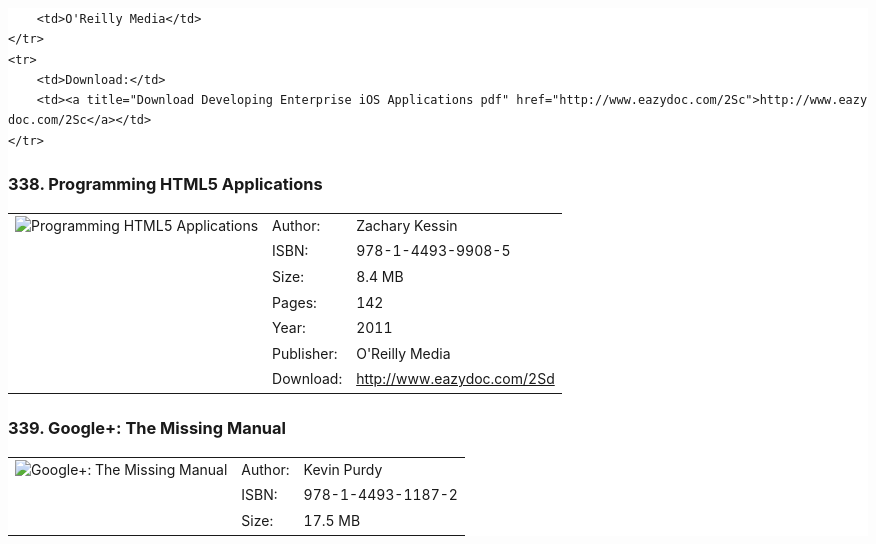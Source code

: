         <td>O'Reilly Media</td>
    </tr>
    <tr>
        <td>Download:</td>
        <td><a title="Download Developing Enterprise iOS Applications pdf" href="http://www.eazydoc.com/2Sc">http://www.eazydoc.com/2Sc</a></td>
    </tr>
</table>

### 338. Programming HTML5 Applications

<table>
    <tr>
        <td rowspan="7">
            <img alt="Programming HTML5 Applications" src="http://it-ebooks.info/images/ebooks/3/programming_html5_applications.jpg">
        </td>
        <td>Author:</td>
        <td>Zachary Kessin</td>
    </tr>
    <tr>
        <td>ISBN:</td>
        <td>978-1-4493-9908-5</td>
    </tr>
    <tr>
        <td>Size:</td>
        <td>8.4 MB</td>
    </tr>
    <tr>
        <td>Pages:</td>
        <td>142</td>
    </tr>
    <tr>
        <td>Year:</td>
        <td>2011</td>
    </tr>
    <tr>
        <td>Publisher:</td>
        <td>O'Reilly Media</td>
    </tr>
    <tr>
        <td>Download:</td>
        <td><a title="Download Programming HTML5 Applications pdf" href="http://www.eazydoc.com/2Sd">http://www.eazydoc.com/2Sd</a></td>
    </tr>
</table>

### 339. Google+: The Missing Manual

<table>
    <tr>
        <td rowspan="7">
            <img alt="Google+: The Missing Manual" src="http://it-ebooks.info/images/ebooks/3/google_the_missing_manual.jpg">
        </td>
        <td>Author:</td>
        <td>Kevin Purdy</td>
    </tr>
    <tr>
        <td>ISBN:</td>
        <td>978-1-4493-1187-2</td>
    </tr>
    <tr>
        <td>Size:</td>
        <td>17.5 MB</td>